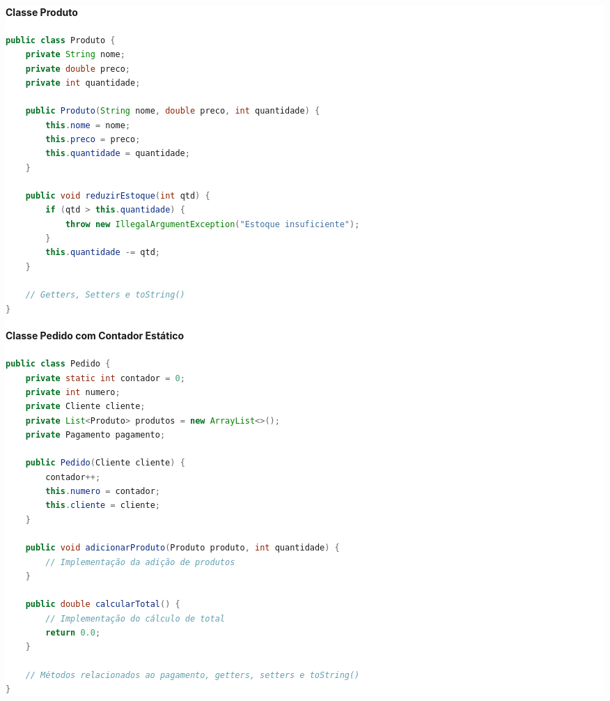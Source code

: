 #### Classe Produto
```java
public class Produto {
    private String nome;
    private double preco;
    private int quantidade;
    
    public Produto(String nome, double preco, int quantidade) {
        this.nome = nome;
        this.preco = preco;
        this.quantidade = quantidade;
    }
    
    public void reduzirEstoque(int qtd) {
        if (qtd > this.quantidade) {
            throw new IllegalArgumentException("Estoque insuficiente");
        }
        this.quantidade -= qtd;
    }
    
    // Getters, Setters e toString()
}
```

#### Classe Pedido com Contador Estático
```java
public class Pedido {
    private static int contador = 0;
    private int numero;
    private Cliente cliente;
    private List<Produto> produtos = new ArrayList<>();
    private Pagamento pagamento;
    
    public Pedido(Cliente cliente) {
        contador++;
        this.numero = contador;
        this.cliente = cliente;
    }
    
    public void adicionarProduto(Produto produto, int quantidade) {
        // Implementação da adição de produtos
    }
    
    public double calcularTotal() {
        // Implementação do cálculo de total
        return 0.0;
    }
    
    // Métodos relacionados ao pagamento, getters, setters e toString()
}
```
